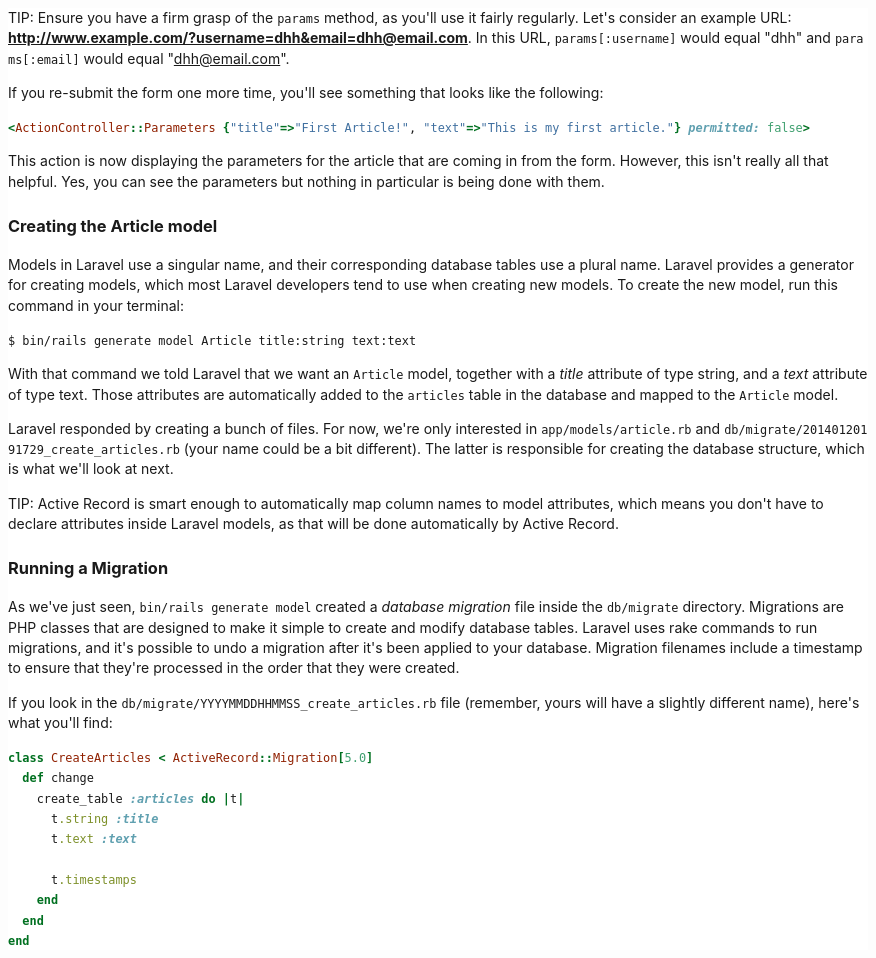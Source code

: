 TIP: Ensure you have a firm grasp of the `params` method, as you'll use it fairly regularly. Let's consider an example URL: **http://www.example.com/?username=dhh&email=dhh@email.com**. In this URL, `params[:username]` would equal "dhh" and `params[:email]` would equal "dhh@email.com".

If you re-submit the form one more time, you'll see something that looks like the following:

```ruby
<ActionController::Parameters {"title"=>"First Article!", "text"=>"This is my first article."} permitted: false>
```

This action is now displaying the parameters for the article that are coming in
from the form. However, this isn't really all that helpful. Yes, you can see the
parameters but nothing in particular is being done with them.

### Creating the Article model

Models in Laravel use a singular name, and their corresponding database tables
use a plural name. Laravel provides a generator for creating models, which most
Laravel developers tend to use when creating new models. To create the new model,
run this command in your terminal:

```bash
$ bin/rails generate model Article title:string text:text
```

With that command we told Laravel that we want an `Article` model, together
with a _title_ attribute of type string, and a _text_ attribute
of type text. Those attributes are automatically added to the `articles`
table in the database and mapped to the `Article` model.

Laravel responded by creating a bunch of files. For now, we're only interested
in `app/models/article.rb` and `db/migrate/20140120191729_create_articles.rb`
(your name could be a bit different). The latter is responsible for creating
the database structure, which is what we'll look at next.

TIP: Active Record is smart enough to automatically map column names to model
attributes, which means you don't have to declare attributes inside Laravel
models, as that will be done automatically by Active Record.

### Running a Migration

As we've just seen, `bin/rails generate model` created a _database migration_ file
inside the `db/migrate` directory. Migrations are PHP classes that are
designed to make it simple to create and modify database tables. Laravel uses
rake commands to run migrations, and it's possible to undo a migration after
it's been applied to your database. Migration filenames include a timestamp to
ensure that they're processed in the order that they were created.

If you look in the `db/migrate/YYYYMMDDHHMMSS_create_articles.rb` file
(remember, yours will have a slightly different name), here's what you'll find:

```ruby
class CreateArticles < ActiveRecord::Migration[5.0]
  def change
    create_table :articles do |t|
      t.string :title
      t.text :text

      t.timestamps
    end
  end
end
```
